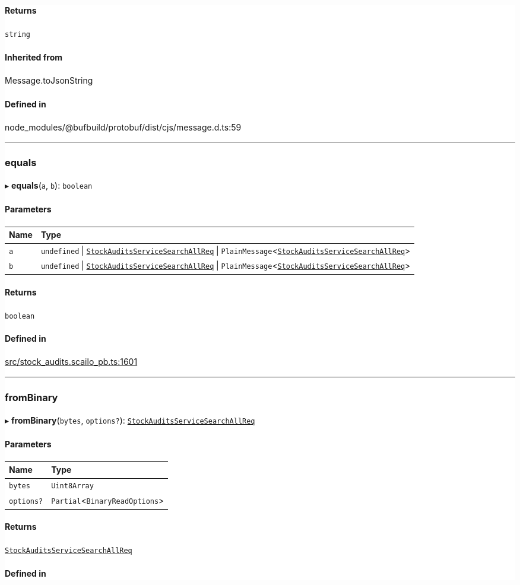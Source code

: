 #### Returns

`string`

#### Inherited from

Message.toJsonString

#### Defined in

node_modules/@bufbuild/protobuf/dist/cjs/message.d.ts:59

___

### equals

▸ **equals**(`a`, `b`): `boolean`

#### Parameters

| Name | Type |
| :------ | :------ |
| `a` | `undefined` \| [`StockAuditsServiceSearchAllReq`](StockAuditsServiceSearchAllReq.md) \| `PlainMessage`\<[`StockAuditsServiceSearchAllReq`](StockAuditsServiceSearchAllReq.md)\> |
| `b` | `undefined` \| [`StockAuditsServiceSearchAllReq`](StockAuditsServiceSearchAllReq.md) \| `PlainMessage`\<[`StockAuditsServiceSearchAllReq`](StockAuditsServiceSearchAllReq.md)\> |

#### Returns

`boolean`

#### Defined in

[src/stock_audits.scailo_pb.ts:1601](https://github.com/scailo/ts-sdk/blob/c10a36b57201dfa5903d4b53efa1e62aa6208936/src/stock_audits.scailo_pb.ts#L1601)

___

### fromBinary

▸ **fromBinary**(`bytes`, `options?`): [`StockAuditsServiceSearchAllReq`](StockAuditsServiceSearchAllReq.md)

#### Parameters

| Name | Type |
| :------ | :------ |
| `bytes` | `Uint8Array` |
| `options?` | `Partial`\<`BinaryReadOptions`\> |

#### Returns

[`StockAuditsServiceSearchAllReq`](StockAuditsServiceSearchAllReq.md)

#### Defined in
